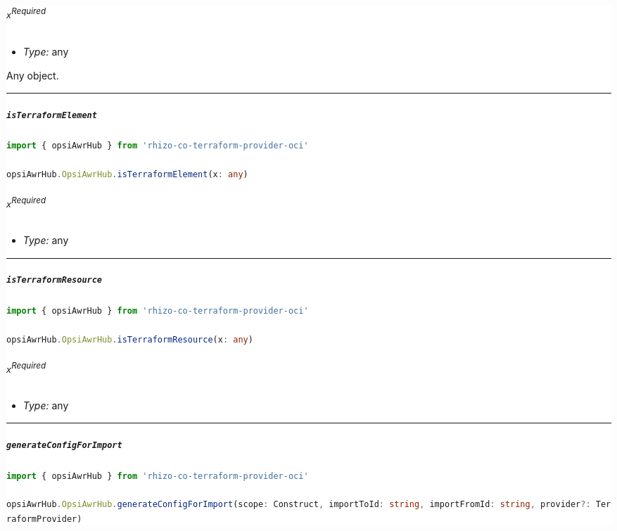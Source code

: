 ###### `x`<sup>Required</sup> <a name="x" id="rhizo-co-terraform-provider-oci.opsiAwrHub.OpsiAwrHub.isConstruct.parameter.x"></a>

- *Type:* any

Any object.

---

##### `isTerraformElement` <a name="isTerraformElement" id="rhizo-co-terraform-provider-oci.opsiAwrHub.OpsiAwrHub.isTerraformElement"></a>

```typescript
import { opsiAwrHub } from 'rhizo-co-terraform-provider-oci'

opsiAwrHub.OpsiAwrHub.isTerraformElement(x: any)
```

###### `x`<sup>Required</sup> <a name="x" id="rhizo-co-terraform-provider-oci.opsiAwrHub.OpsiAwrHub.isTerraformElement.parameter.x"></a>

- *Type:* any

---

##### `isTerraformResource` <a name="isTerraformResource" id="rhizo-co-terraform-provider-oci.opsiAwrHub.OpsiAwrHub.isTerraformResource"></a>

```typescript
import { opsiAwrHub } from 'rhizo-co-terraform-provider-oci'

opsiAwrHub.OpsiAwrHub.isTerraformResource(x: any)
```

###### `x`<sup>Required</sup> <a name="x" id="rhizo-co-terraform-provider-oci.opsiAwrHub.OpsiAwrHub.isTerraformResource.parameter.x"></a>

- *Type:* any

---

##### `generateConfigForImport` <a name="generateConfigForImport" id="rhizo-co-terraform-provider-oci.opsiAwrHub.OpsiAwrHub.generateConfigForImport"></a>

```typescript
import { opsiAwrHub } from 'rhizo-co-terraform-provider-oci'

opsiAwrHub.OpsiAwrHub.generateConfigForImport(scope: Construct, importToId: string, importFromId: string, provider?: TerraformProvider)
```
